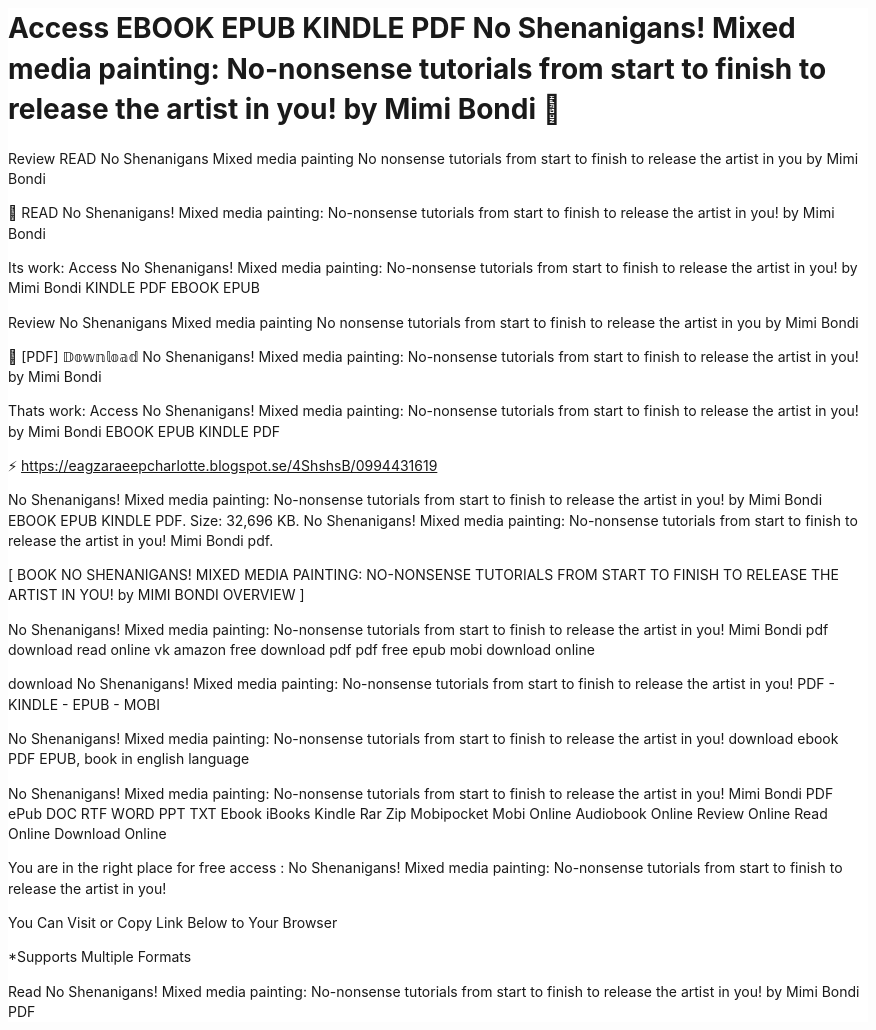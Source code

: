 # Access EBOOK EPUB KINDLE PDF No Shenanigans! Mixed media painting: No-nonsense tutorials from start to finish to release the artist in you! by  Mimi Bondi 📧
Review READ No Shenanigans Mixed media painting No nonsense tutorials from start to finish to release the artist in you by Mimi Bondi

📜 READ No Shenanigans! Mixed media painting: No-nonsense tutorials from start to finish to release the artist in you! by Mimi Bondi

Its work: Access No Shenanigans! Mixed media painting: No-nonsense tutorials from start to finish to release the artist in you! by Mimi Bondi KINDLE PDF EBOOK EPUB


Review No Shenanigans Mixed media painting No nonsense tutorials from start to finish to release the artist in you by Mimi Bondi

📧 [PDF] 𝔻𝕠𝕨𝕟𝕝𝕠𝕒𝕕 No Shenanigans! Mixed media painting: No-nonsense tutorials from start to finish to release the artist in you! by Mimi Bondi

Thats work: Access No Shenanigans! Mixed media painting: No-nonsense tutorials from start to finish to release the artist in you! by Mimi Bondi EBOOK EPUB KINDLE PDF



⚡ https://eagzaraeepcharlotte.blogspot.se/4ShshsB/0994431619



No Shenanigans! Mixed media painting: No-nonsense tutorials from start to finish to release the artist in you! by Mimi Bondi EBOOK EPUB KINDLE PDF. Size: 32,696 KB. No Shenanigans! Mixed media painting: No-nonsense tutorials from start to finish to release the artist in you! Mimi Bondi pdf.

[ BOOK NO SHENANIGANS! MIXED MEDIA PAINTING: NO-NONSENSE TUTORIALS FROM START TO FINISH TO RELEASE THE ARTIST IN YOU! by MIMI BONDI OVERVIEW ]

No Shenanigans! Mixed media painting: No-nonsense tutorials from start to finish to release the artist in you! Mimi Bondi pdf download read online vk amazon free download pdf pdf free epub mobi download online

download No Shenanigans! Mixed media painting: No-nonsense tutorials from start to finish to release the artist in you! PDF - KINDLE - EPUB - MOBI

No Shenanigans! Mixed media painting: No-nonsense tutorials from start to finish to release the artist in you! download ebook PDF EPUB, book in english language

No Shenanigans! Mixed media painting: No-nonsense tutorials from start to finish to release the artist in you! Mimi Bondi PDF ePub DOC RTF WORD PPT TXT Ebook iBooks Kindle Rar Zip Mobipocket Mobi Online Audiobook Online Review Online Read Online Download Online

You are in the right place for free access : No Shenanigans! Mixed media painting: No-nonsense tutorials from start to finish to release the artist in you!

You Can Visit or Copy Link Below to Your Browser

*Supports Multiple Formats

Read No Shenanigans! Mixed media painting: No-nonsense tutorials from start to finish to release the artist in you! by Mimi Bondi PDF
